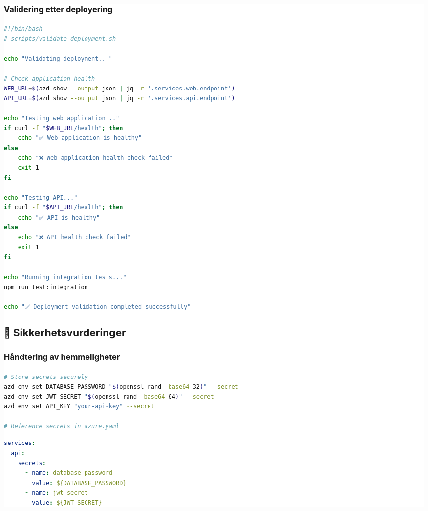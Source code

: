 ### Validering etter deployering
```bash
#!/bin/bash
# scripts/validate-deployment.sh

echo "Validating deployment..."

# Check application health
WEB_URL=$(azd show --output json | jq -r '.services.web.endpoint')
API_URL=$(azd show --output json | jq -r '.services.api.endpoint')

echo "Testing web application..."
if curl -f "$WEB_URL/health"; then
    echo "✅ Web application is healthy"
else
    echo "❌ Web application health check failed"
    exit 1
fi

echo "Testing API..."
if curl -f "$API_URL/health"; then
    echo "✅ API is healthy"
else
    echo "❌ API health check failed"
    exit 1
fi

echo "Running integration tests..."
npm run test:integration

echo "✅ Deployment validation completed successfully"
```

## 🔐 Sikkerhetsvurderinger

### Håndtering av hemmeligheter
```bash
# Store secrets securely
azd env set DATABASE_PASSWORD "$(openssl rand -base64 32)" --secret
azd env set JWT_SECRET "$(openssl rand -base64 64)" --secret
azd env set API_KEY "your-api-key" --secret

# Reference secrets in azure.yaml
```

```yaml
services:
  api:
    secrets:
      - name: database-password
        value: ${DATABASE_PASSWORD}
      - name: jwt-secret
        value: ${JWT_SECRET}
```
